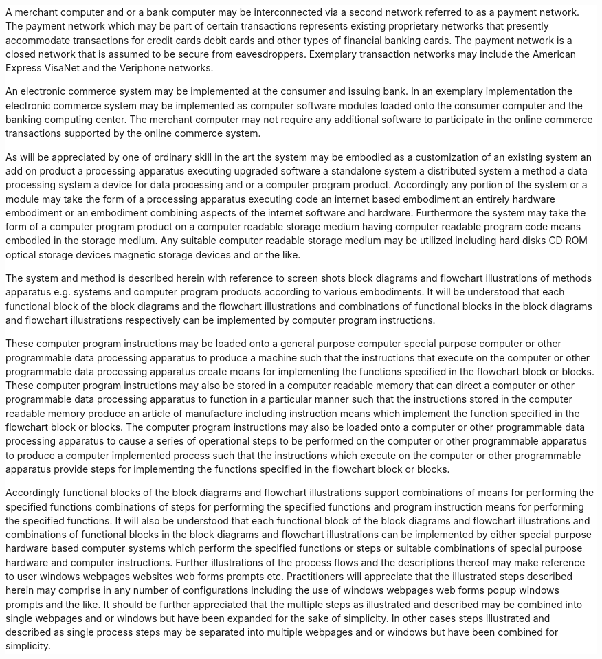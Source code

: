 A merchant computer and or a bank computer may be interconnected via a second network referred to as a payment network. The payment network which may be part of certain transactions represents existing proprietary networks that presently accommodate transactions for credit cards debit cards and other types of financial banking cards. The payment network is a closed network that is assumed to be secure from eavesdroppers. Exemplary transaction networks may include the American Express VisaNet and the Veriphone networks.

An electronic commerce system may be implemented at the consumer and issuing bank. In an exemplary implementation the electronic commerce system may be implemented as computer software modules loaded onto the consumer computer and the banking computing center. The merchant computer may not require any additional software to participate in the online commerce transactions supported by the online commerce system.

As will be appreciated by one of ordinary skill in the art the system may be embodied as a customization of an existing system an add on product a processing apparatus executing upgraded software a standalone system a distributed system a method a data processing system a device for data processing and or a computer program product. Accordingly any portion of the system or a module may take the form of a processing apparatus executing code an internet based embodiment an entirely hardware embodiment or an embodiment combining aspects of the internet software and hardware. Furthermore the system may take the form of a computer program product on a computer readable storage medium having computer readable program code means embodied in the storage medium. Any suitable computer readable storage medium may be utilized including hard disks CD ROM optical storage devices magnetic storage devices and or the like.

The system and method is described herein with reference to screen shots block diagrams and flowchart illustrations of methods apparatus e.g. systems and computer program products according to various embodiments. It will be understood that each functional block of the block diagrams and the flowchart illustrations and combinations of functional blocks in the block diagrams and flowchart illustrations respectively can be implemented by computer program instructions.

These computer program instructions may be loaded onto a general purpose computer special purpose computer or other programmable data processing apparatus to produce a machine such that the instructions that execute on the computer or other programmable data processing apparatus create means for implementing the functions specified in the flowchart block or blocks. These computer program instructions may also be stored in a computer readable memory that can direct a computer or other programmable data processing apparatus to function in a particular manner such that the instructions stored in the computer readable memory produce an article of manufacture including instruction means which implement the function specified in the flowchart block or blocks. The computer program instructions may also be loaded onto a computer or other programmable data processing apparatus to cause a series of operational steps to be performed on the computer or other programmable apparatus to produce a computer implemented process such that the instructions which execute on the computer or other programmable apparatus provide steps for implementing the functions specified in the flowchart block or blocks.

Accordingly functional blocks of the block diagrams and flowchart illustrations support combinations of means for performing the specified functions combinations of steps for performing the specified functions and program instruction means for performing the specified functions. It will also be understood that each functional block of the block diagrams and flowchart illustrations and combinations of functional blocks in the block diagrams and flowchart illustrations can be implemented by either special purpose hardware based computer systems which perform the specified functions or steps or suitable combinations of special purpose hardware and computer instructions. Further illustrations of the process flows and the descriptions thereof may make reference to user windows webpages websites web forms prompts etc. Practitioners will appreciate that the illustrated steps described herein may comprise in any number of configurations including the use of windows webpages web forms popup windows prompts and the like. It should be further appreciated that the multiple steps as illustrated and described may be combined into single webpages and or windows but have been expanded for the sake of simplicity. In other cases steps illustrated and described as single process steps may be separated into multiple webpages and or windows but have been combined for simplicity.
